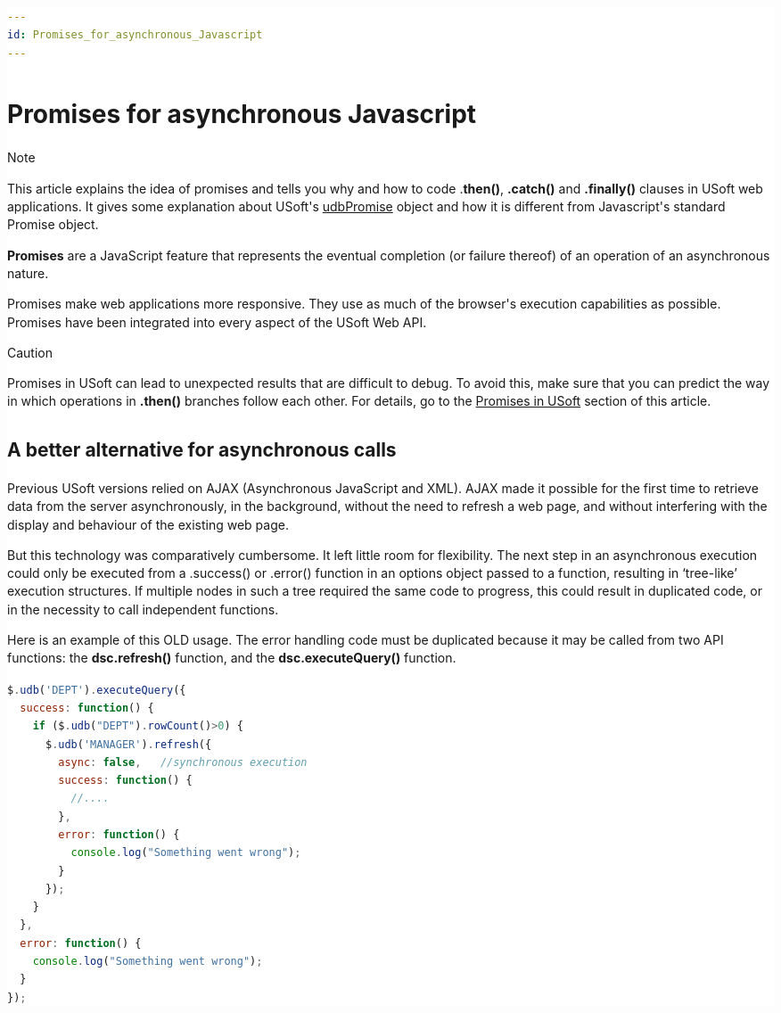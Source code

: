 ```yaml
---
id: Promises_for_asynchronous_Javascript
---
```


# Promises for asynchronous Javascript

> [!NOTE]
> This article explains the idea of promises and tells you why and how to code .**then()**, **.catch()** and **.finally()** clauses in USoft web applications.
> It gives some explanation about USoft's [udbPromise](#the-udbpromise-object) object and how it is different from Javascript's standard Promise object.

**Promises** are a JavaScript feature that represents the eventual completion (or failure thereof) of an operation of an asynchronous nature.

Promises make web applications more responsive. They use as much of the browser's execution capabilities as possible. Promises have been integrated into every aspect of the USoft Web API.

> [!CAUTION]
> Promises in USoft can lead to unexpected results that are difficult to debug. To avoid this, make sure that you can predict the way in which operations in **.then()** branches follow each other. For details, go to the [Promises in USoft](#promises-in-usoft) section of this article.

## A better alternative for asynchronous calls

Previous USoft versions relied on AJAX (Asynchronous JavaScript and XML). AJAX made it possible for the first time to retrieve data from the server asynchronously, in the background, without the need to refresh a web page, and without interfering with the display and behaviour of the existing web page.

But this technology was comparatively cumbersome. It left little room for flexibility. The next step in an asynchronous execution could only be executed from a .success() or .error() function in an options object passed to a function, resulting in ‘tree-like’ execution structures. If multiple nodes in such a tree required the same code to progress, this could result in duplicated code, or in the necessity to call independent functions.

Here is an example of this OLD usage. The error handling code must be duplicated because it may be called from two API functions: the **dsc.refresh()** function, and the **dsc.executeQuery()** function.

```js
$.udb('DEPT').executeQuery({
  success: function() {
    if ($.udb("DEPT").rowCount()>0) {        
      $.udb('MANAGER').refresh({    
        async: false,   //synchronous execution
        success: function() {    
          //....
        },
        error: function() {
          console.log("Something went wrong");
        }
      });
    }
  },
  error: function() {
    console.log("Something went wrong");
  }
});
```
